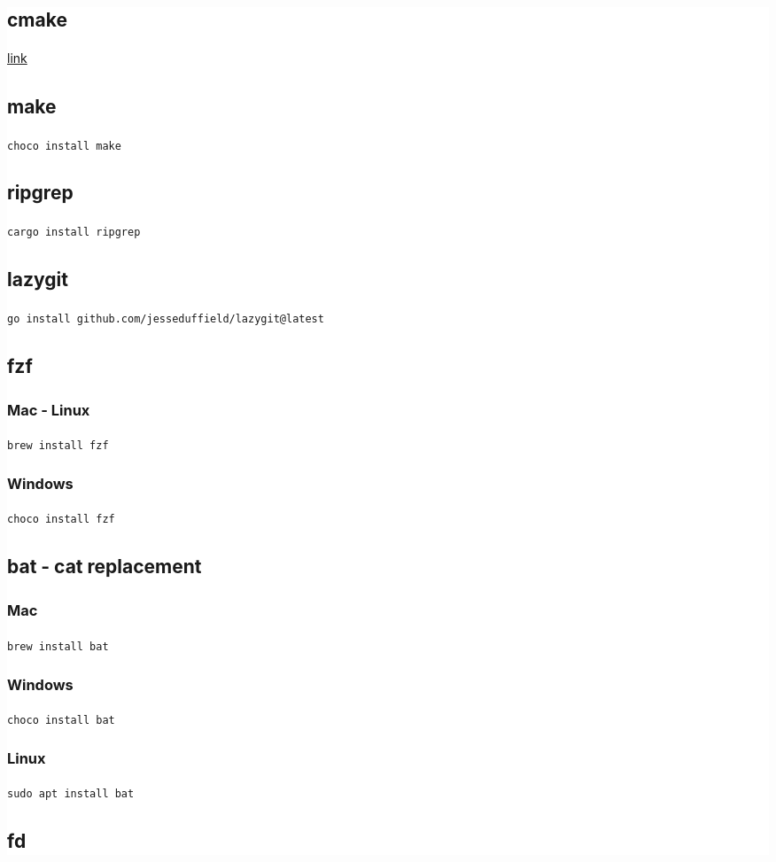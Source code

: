 ## cmake
[link](https://cmake.org/download/)

## make
~~~
choco install make
~~~

## ripgrep
~~~
cargo install ripgrep
~~~

## lazygit
~~~
go install github.com/jesseduffield/lazygit@latest
~~~

## fzf

### Mac - Linux
~~~
brew install fzf
~~~

### Windows
~~~
choco install fzf
~~~

## bat - cat replacement

### Mac
~~~
brew install bat
~~~

### Windows
~~~
choco install bat
~~~

### Linux
~~~
sudo apt install bat
~~~

## fd
